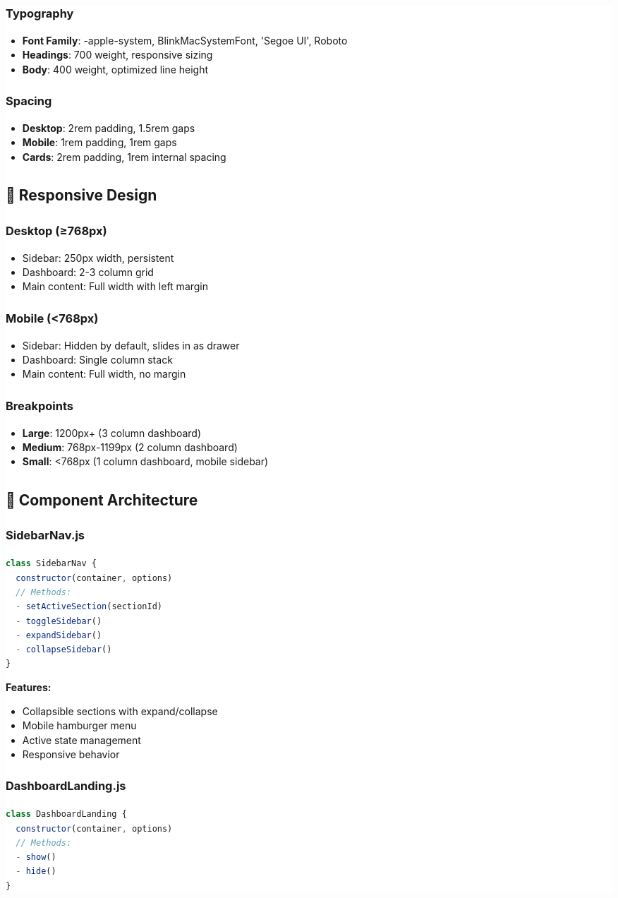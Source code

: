 ### **Typography**
- **Font Family**: -apple-system, BlinkMacSystemFont, 'Segoe UI', Roboto
- **Headings**: 700 weight, responsive sizing
- **Body**: 400 weight, optimized line height

### **Spacing**
- **Desktop**: 2rem padding, 1.5rem gaps
- **Mobile**: 1rem padding, 1rem gaps
- **Cards**: 2rem padding, 1rem internal spacing

## 📱 **Responsive Design**

### **Desktop (≥768px)**
- Sidebar: 250px width, persistent
- Dashboard: 2-3 column grid
- Main content: Full width with left margin

### **Mobile (<768px)**
- Sidebar: Hidden by default, slides in as drawer
- Dashboard: Single column stack
- Main content: Full width, no margin

### **Breakpoints**
- **Large**: 1200px+ (3 column dashboard)
- **Medium**: 768px-1199px (2 column dashboard)
- **Small**: <768px (1 column dashboard, mobile sidebar)

## 🔧 **Component Architecture**

### **SidebarNav.js**
```javascript
class SidebarNav {
  constructor(container, options)
  // Methods:
  - setActiveSection(sectionId)
  - toggleSidebar()
  - expandSidebar()
  - collapseSidebar()
}
```

**Features:**
- Collapsible sections with expand/collapse
- Mobile hamburger menu
- Active state management
- Responsive behavior

### **DashboardLanding.js**
```javascript
class DashboardLanding {
  constructor(container, options)
  // Methods:
  - show()
  - hide()
}
```
